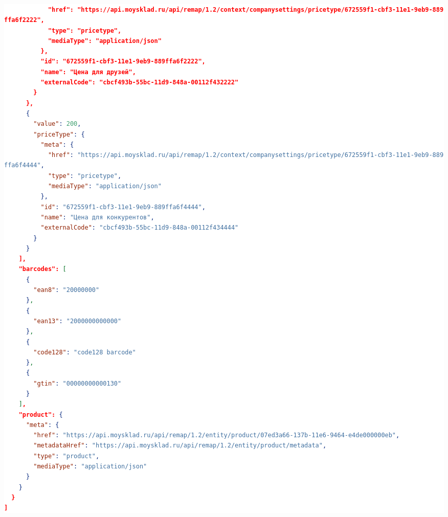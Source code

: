 ```json
            "href": "https://api.moysklad.ru/api/remap/1.2/context/companysettings/pricetype/672559f1-cbf3-11e1-9eb9-889ffa6f2222",
            "type": "pricetype",
            "mediaType": "application/json"
          },
          "id": "672559f1-cbf3-11e1-9eb9-889ffa6f2222",
          "name": "Цена для друзей",
          "externalCode": "cbcf493b-55bc-11d9-848a-00112f432222"
        }
      },
      {
        "value": 200,
        "priceType": {
          "meta": {
            "href": "https://api.moysklad.ru/api/remap/1.2/context/companysettings/pricetype/672559f1-cbf3-11e1-9eb9-889ffa6f4444",
            "type": "pricetype",
            "mediaType": "application/json"
          },
          "id": "672559f1-cbf3-11e1-9eb9-889ffa6f4444",
          "name": "Цена для конкурентов",
          "externalCode": "cbcf493b-55bc-11d9-848a-00112f434444"
        }
      }
    ],
    "barcodes": [
      {
        "ean8": "20000000"
      },
      {
        "ean13": "2000000000000"
      },
      {
        "code128": "code128 barcode"
      },
      {
        "gtin": "00000000000130"
      }
    ],
    "product": {
      "meta": {
        "href": "https://api.moysklad.ru/api/remap/1.2/entity/product/07ed3a66-137b-11e6-9464-e4de000000eb",
        "metadataHref": "https://api.moysklad.ru/api/remap/1.2/entity/product/metadata",
        "type": "product",
        "mediaType": "application/json"
      }
    }
  }
]
```
